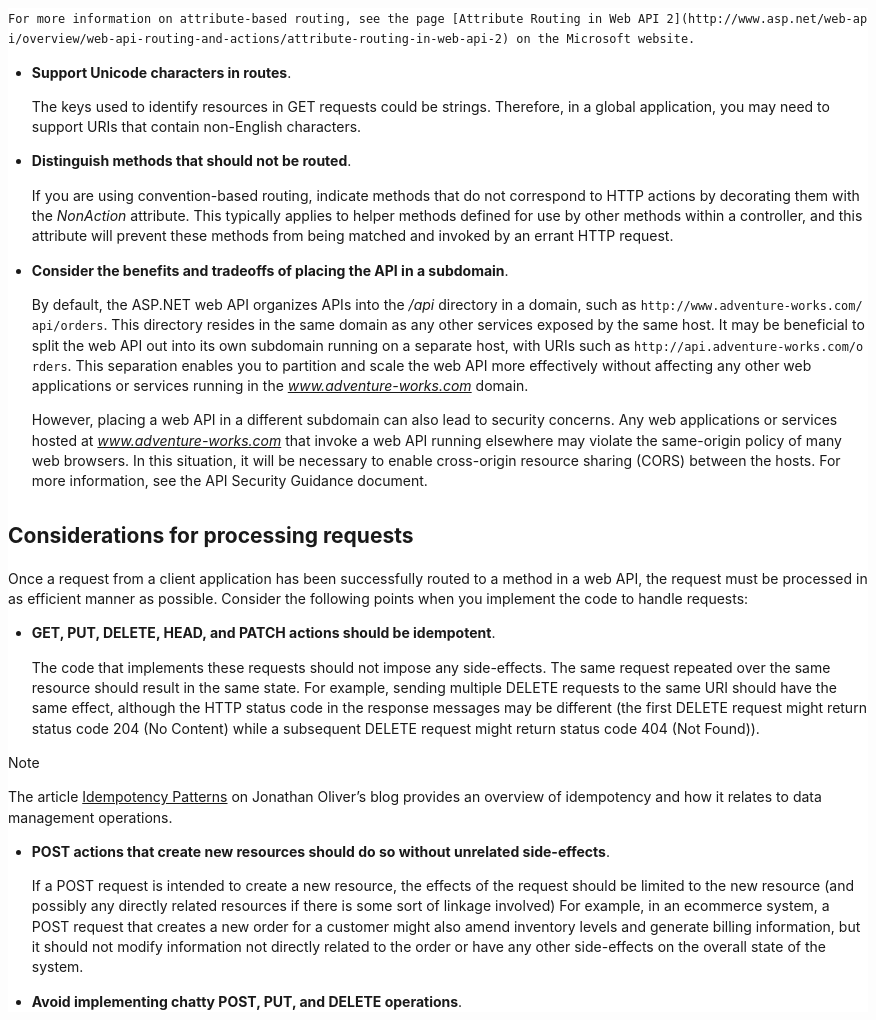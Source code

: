     For more information on attribute-based routing, see the page [Attribute Routing in Web API 2](http://www.asp.net/web-api/overview/web-api-routing-and-actions/attribute-routing-in-web-api-2) on the Microsoft website.
* **Support Unicode characters in routes**.

    The keys used to identify resources in GET requests could be strings. Therefore, in a global application, you may need to support URIs that contain non-English characters.
* **Distinguish methods that should not be routed**.

    If you are using convention-based routing, indicate methods that do not correspond to HTTP actions by decorating them with the *NonAction* attribute. This typically applies to helper methods defined for use by other methods within a controller, and this attribute will prevent these methods from being matched and invoked by an errant HTTP request.
* **Consider the benefits and tradeoffs of placing the API in a subdomain**.

    By default, the ASP.NET web API organizes APIs into the */api* directory in a domain, such as `http://www.adventure-works.com/api/orders`. This directory resides in the same domain as any other services exposed by the same host. It may be beneficial to split the web API out into its own subdomain running on a separate host, with URIs such as `http://api.adventure-works.com/orders`. This separation enables you to partition and scale the web API more effectively without affecting any other web applications or services running in the *www.adventure-works.com* domain.

    However, placing a web API in a different subdomain can also lead to security concerns. Any web applications or services hosted at *www.adventure-works.com* that invoke a web API running elsewhere may violate the same-origin policy of many web browsers. In this situation, it will be necessary to enable cross-origin resource sharing (CORS) between the hosts. For more information, see the API Security Guidance document.

## Considerations for processing requests
Once a request from a client application has been successfully routed to a method in a web API, the request must be processed in as efficient manner as possible. Consider the following points when you implement the code to handle requests:

* **GET, PUT, DELETE, HEAD, and PATCH actions should be idempotent**.

    The code that implements these requests should not impose any side-effects. The same request repeated over the same resource should result in the same state. For example, sending multiple DELETE requests to the same URI should have the same effect, although the HTTP status code in the response messages may be different (the first DELETE request might return status code 204 (No Content) while a subsequent DELETE request might return status code 404 (Not Found)).

> [!NOTE]
> The article [Idempotency Patterns](http://blog.jonathanoliver.com/idempotency-patterns/) on Jonathan Oliver’s blog provides an overview of idempotency and how it relates to data management operations.
>
>

* **POST actions that create new resources should do so without unrelated side-effects**.

    If a POST request is intended to create a new resource, the effects of the request should be limited to the new resource (and possibly any directly related resources if there is some sort of linkage involved) For example, in an ecommerce system, a POST request that creates a new order for a customer might also amend inventory levels and generate billing information, but it should not modify information not directly related to the order or have any other side-effects on the overall state of the system.
* **Avoid implementing chatty POST, PUT, and DELETE operations**.
